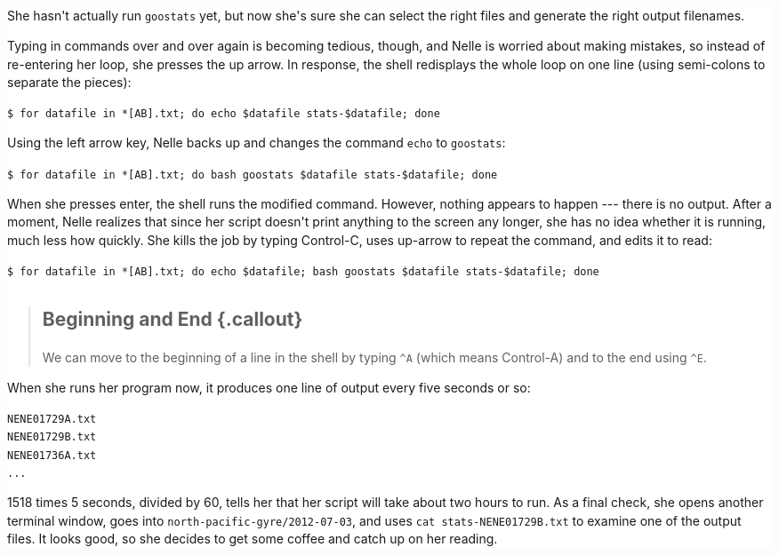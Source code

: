 She hasn't actually run `goostats` yet,
but now she's sure she can select the right files and generate the right output filenames.

Typing in commands over and over again is becoming tedious,
though,
and Nelle is worried about making mistakes,
so instead of re-entering her loop,
she presses the up arrow.
In response,
the shell redisplays the whole loop on one line
(using semi-colons to separate the pieces):

~~~ {.bash}
$ for datafile in *[AB].txt; do echo $datafile stats-$datafile; done
~~~

Using the left arrow key,
Nelle backs up and changes the command `echo` to `goostats`:

~~~ {.bash}
$ for datafile in *[AB].txt; do bash goostats $datafile stats-$datafile; done
~~~

When she presses enter,
the shell runs the modified command.
However, nothing appears to happen --- there is no output.
After a moment, Nelle realizes that since her script doesn't print anything to the screen any longer,
she has no idea whether it is running, much less how quickly.
She kills the job by typing Control-C,
uses up-arrow to repeat the command,
and edits it to read:

~~~ {.bash}
$ for datafile in *[AB].txt; do echo $datafile; bash goostats $datafile stats-$datafile; done
~~~

> ## Beginning and End {.callout}
>
> We can move to the beginning of a line in the shell by typing `^A`
> (which means Control-A)
> and to the end using `^E`.

When she runs her program now,
it produces one line of output every five seconds or so:

~~~ {.output}
NENE01729A.txt
NENE01729B.txt
NENE01736A.txt
...
~~~

1518 times 5 seconds,
divided by 60,
tells her that her script will take about two hours to run.
As a final check,
she opens another terminal window,
goes into `north-pacific-gyre/2012-07-03`,
and uses `cat stats-NENE01729B.txt`
to examine one of the output files.
It looks good,
so she decides to get some coffee and catch up on her reading.
